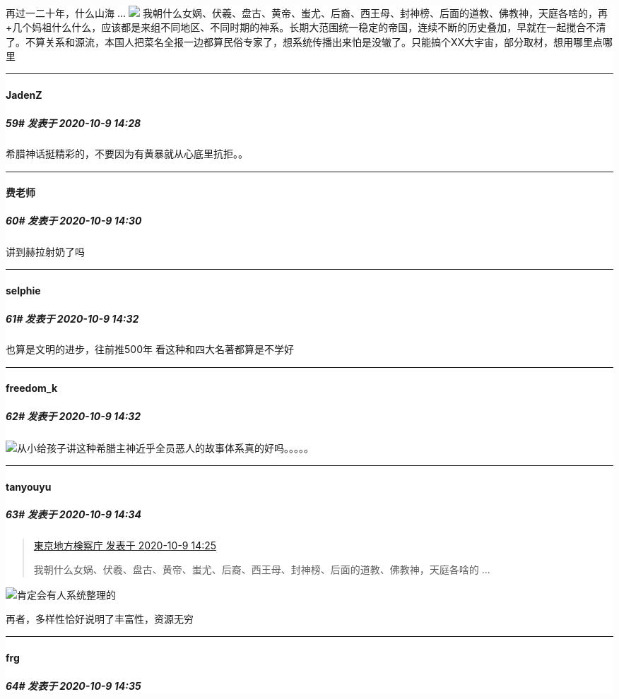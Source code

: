 再过一二十年，什么山海 ...</blockquote>
<img src="https://static.saraba1st.com/image/smiley/face2017/067.png" referrerpolicy="no-referrer"> 我朝什么女娲、伏羲、盘古、黄帝、蚩尤、后裔、西王母、封神榜、后面的道教、佛教神，天庭各啥的，再+几个妈祖什么什么，应该都是来组不同地区、不同时期的神系。长期大范围统一稳定的帝国，连续不断的历史叠加，早就在一起搅合不清了。不算关系和源流，本国人把菜名全报一边都算民俗专家了，想系统传播出来怕是没辙了。只能搞个XX大宇宙，部分取材，想用哪里点哪里


-----

####  JadenZ  
##### 59#       发表于 2020-10-9 14:28


希腊神话挺精彩的，不要因为有黄暴就从心底里抗拒。。


-----

####  费老师  
##### 60#       发表于 2020-10-9 14:30


讲到赫拉射奶了吗


-----

####  selphie  
##### 61#       发表于 2020-10-9 14:32


也算是文明的进步，往前推500年 看这种和四大名著都算是不学好


-----

####  freedom_k  
##### 62#       发表于 2020-10-9 14:32


<img src="https://static.saraba1st.com/image/smiley/face2017/001.png" referrerpolicy="no-referrer">从小给孩子讲这种希腊主神近乎全员恶人的故事体系真的好吗。。。。。


-----

####  tanyouyu  
##### 63#       发表于 2020-10-9 14:34


<blockquote><a href="httphttps://bbs.saraba1st.com/2b/forum.php?mod=redirect&amp;goto=findpost&amp;pid=48997764&amp;ptid=1964033" target="_blank">東京地方検察庁 发表于 2020-10-9 14:25</a>

我朝什么女娲、伏羲、盘古、黄帝、蚩尤、后裔、西王母、封神榜、后面的道教、佛教神，天庭各啥的 ...</blockquote>
<img src="https://static.saraba1st.com/image/smiley/face2017/044.png" referrerpolicy="no-referrer">肯定会有人系统整理的


再者，多样性恰好说明了丰富性，资源无穷


-----

####  frg  
##### 64#       发表于 2020-10-9 14:35
